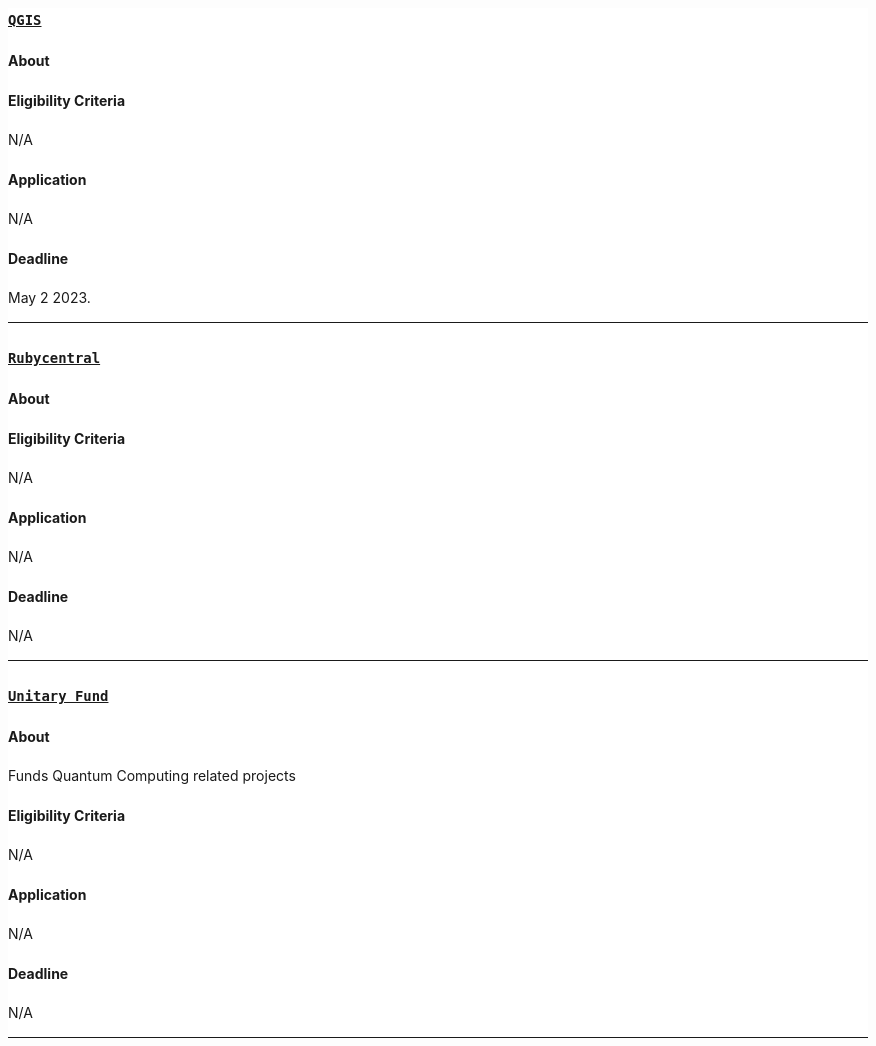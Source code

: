 
### [`QGIS`](https://blog.qgis.org/category/qgis-grant-programme/)

#### About

#### Eligibility Criteria

N/A

#### Application

N/A

#### Deadline

May 2 2023.

---

### [`Rubycentral`](https://rubycentral.org/)

#### About

#### Eligibility Criteria

N/A

#### Application

N/A

#### Deadline

N/A

---

### [`Unitary Fund`](https://unitary.fund/)

#### About

Funds Quantum Computing related projects

#### Eligibility Criteria

N/A

#### Application

N/A

#### Deadline

N/A

---